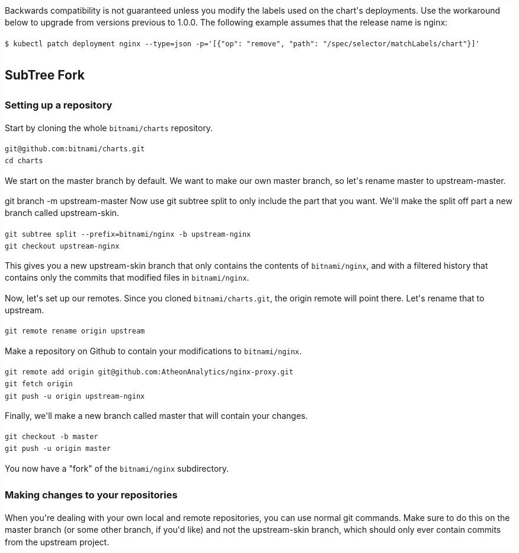 Backwards compatibility is not guaranteed unless you modify the labels used on the chart's deployments.
Use the workaround below to upgrade from versions previous to 1.0.0. The following example assumes that the release name is nginx:

```console
$ kubectl patch deployment nginx --type=json -p='[{"op": "remove", "path": "/spec/selector/matchLabels/chart"}]'
```

## SubTree Fork

### Setting up a repository
Start by cloning the whole `bitnami/charts` repository.

```
git@github.com:bitnami/charts.git
cd charts
```

We start on the master branch by default. We want to make our own master branch, so let's rename master to upstream-master.

git branch -m upstream-master
Now use git subtree split to only include the part that you want. We'll make the split off part a new branch called upstream-skin.

```
git subtree split --prefix=bitnami/nginx -b upstream-nginx
git checkout upstream-nginx
```
This gives you a new upstream-skin branch that only contains the contents of `bitnami/nginx`, and with a filtered history that contains only the commits that modified files in `bitnami/nginx`.

Now, let's set up our remotes. Since you cloned `bitnami/charts.git`, the origin remote will point there. Let's rename that to upstream.

```
git remote rename origin upstream
```
Make a repository on Github to contain your modifications to `bitnami/nginx`.

```
git remote add origin git@github.com:AtheonAnalytics/nginx-proxy.git
git fetch origin
git push -u origin upstream-nginx
```
Finally, we'll make a new branch called master that will contain your changes.

```
git checkout -b master
git push -u origin master
```
You now have a "fork" of the `bitnami/nginx` subdirectory.

### Making changes to your repositories
When you're dealing with your own local and remote repositories, you can use normal git commands. Make sure to do this on the master branch (or some other branch, if you'd like) and not the upstream-skin branch, which should only ever contain commits from the upstream project.
